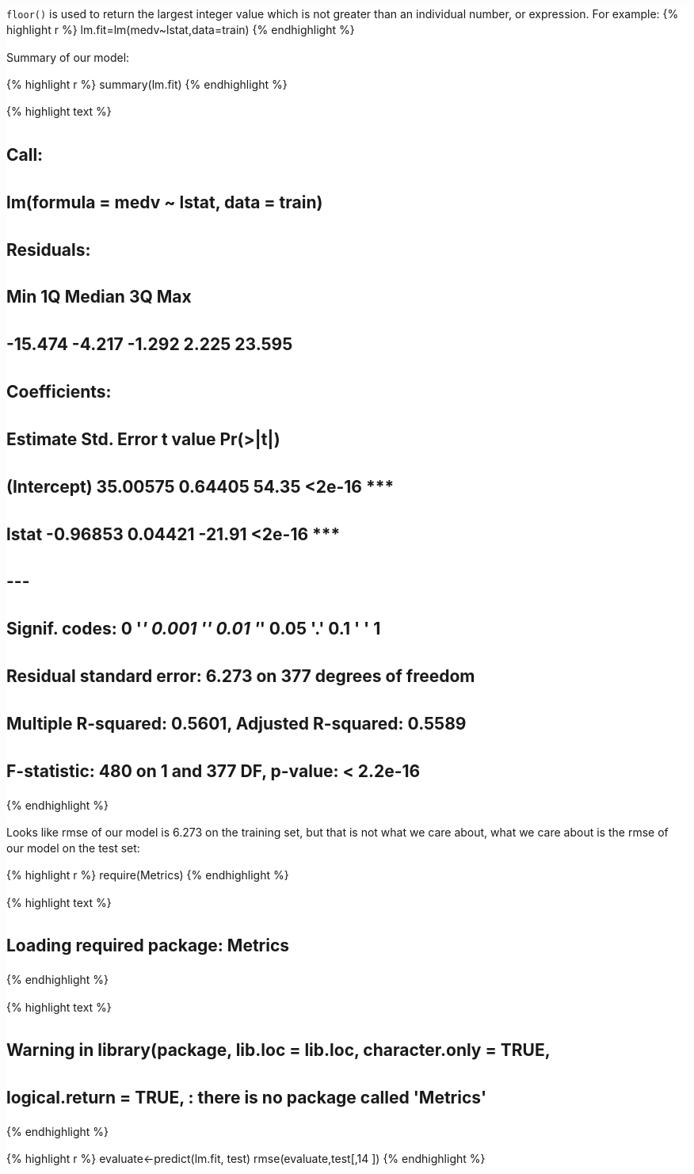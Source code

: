 ```floor()``` is used to return the largest integer value which is not greater than an individual number, or expression. For example:
{% highlight r %}
lm.fit=lm(medv~lstat,data=train)
{% endhighlight %}

Summary of our model:


{% highlight r %}
summary(lm.fit)
{% endhighlight %}



{% highlight text %}
## 
## Call:
## lm(formula = medv ~ lstat, data = train)
## 
## Residuals:
##     Min      1Q  Median      3Q     Max 
## -15.474  -4.217  -1.292   2.225  23.595 
## 
## Coefficients:
##             Estimate Std. Error t value Pr(>|t|)    
## (Intercept) 35.00575    0.64405   54.35   <2e-16 ***
## lstat       -0.96853    0.04421  -21.91   <2e-16 ***
## ---
## Signif. codes:  0 '***' 0.001 '**' 0.01 '*' 0.05 '.' 0.1 ' ' 1
## 
## Residual standard error: 6.273 on 377 degrees of freedom
## Multiple R-squared:  0.5601,	Adjusted R-squared:  0.5589 
## F-statistic:   480 on 1 and 377 DF,  p-value: < 2.2e-16
{% endhighlight %}

Looks like rmse of our model is 6.273 on the training set, but that is not what we care about, what we care about is the rmse of our model on the test set:


{% highlight r %}
require(Metrics)
{% endhighlight %}



{% highlight text %}
## Loading required package: Metrics
{% endhighlight %}



{% highlight text %}
## Warning in library(package, lib.loc = lib.loc, character.only = TRUE,
## logical.return = TRUE, : there is no package called 'Metrics'
{% endhighlight %}



{% highlight r %}
evaluate<-predict(lm.fit, test) 
rmse(evaluate,test[,14 ])
{% endhighlight %}


```